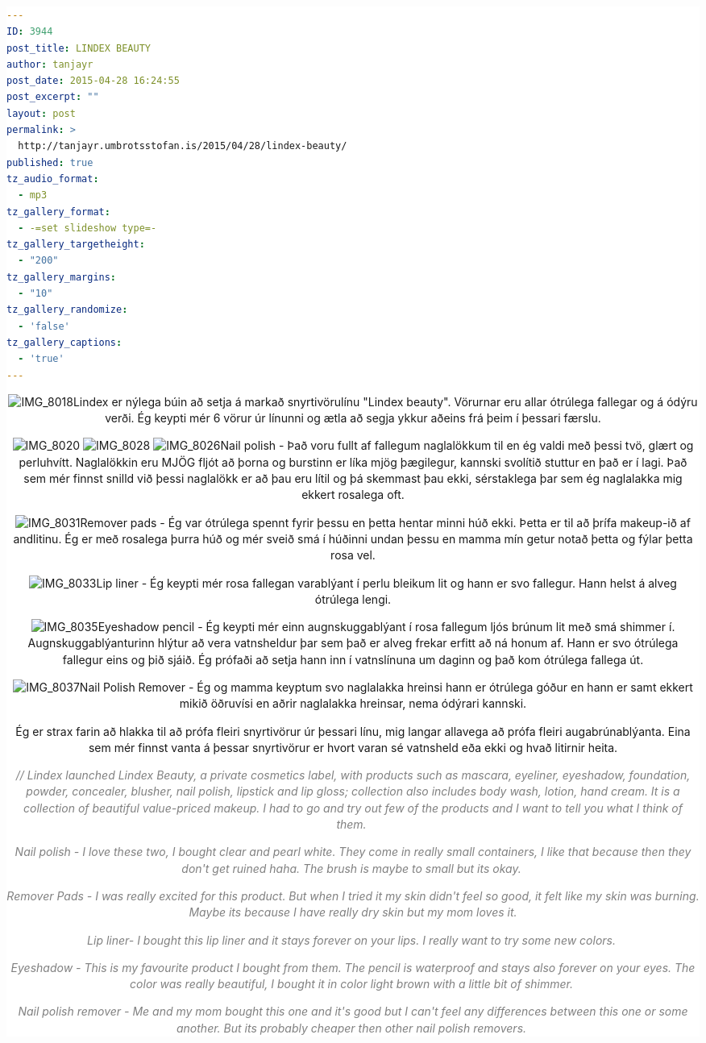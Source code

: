 ```yaml
---
ID: 3944
post_title: LINDEX BEAUTY
author: tanjayr
post_date: 2015-04-28 16:24:55
post_excerpt: ""
layout: post
permalink: >
  http://tanjayr.umbrotsstofan.is/2015/04/28/lindex-beauty/
published: true
tz_audio_format:
  - mp3
tz_gallery_format:
  - -=set slideshow type=-
tz_gallery_targetheight:
  - "200"
tz_gallery_margins:
  - "10"
tz_gallery_randomize:
  - 'false'
tz_gallery_captions:
  - 'true'
---
```

<p style="text-align: center;"><img class="aligncenter size-large wp-image-3945" src="http://www.tanjayr.com/wp-content/uploads/2015/04/IMG_8018-1024x683.jpg" alt="IMG_8018" width="900" height="600" />Lindex er nýlega búin að setja á markað snyrtivörulínu "Lindex beauty". Vörurnar eru allar ótrúlega fallegar og á ódýru verði. Ég keypti mér 6 vörur úr línunni og ætla að segja ykkur aðeins frá þeim í þessari færslu.</p>
<p style="text-align: center;"><img class="aligncenter size-large wp-image-3946" src="http://www.tanjayr.com/wp-content/uploads/2015/04/IMG_8020-1024x683.jpg" alt="IMG_8020" width="900" height="600" />
<img class="aligncenter size-large wp-image-3948" src="http://www.tanjayr.com/wp-content/uploads/2015/04/IMG_8028-1024x683.jpg" alt="IMG_8028" width="900" height="600" />
<img class="aligncenter size-large wp-image-3947" src="http://www.tanjayr.com/wp-content/uploads/2015/04/IMG_8026-1024x683.jpg" alt="IMG_8026" width="900" height="600" />Nail polish - Það voru fullt af fallegum naglalökkum til en ég valdi með þessi tvö, glært og perluhvítt. Naglalökkin eru MJÖG fljót að þorna og burstinn er líka mjög þægilegur, kannski svolítið stuttur en það er í lagi. Það sem mér finnst snilld við þessi naglalökk er að þau eru lítil og þá skemmast þau ekki, sérstaklega þar sem ég naglalakka mig ekkert rosalega oft.</p>
<p style="text-align: center;"><img class="aligncenter size-large wp-image-3949" src="http://www.tanjayr.com/wp-content/uploads/2015/04/IMG_8031-1024x683.jpg" alt="IMG_8031" width="900" height="600" />Remover pads - Ég var ótrúlega spennt fyrir þessu en þetta hentar minni húð ekki. Þetta er til að þrífa makeup-ið af andlitinu. Ég er með rosalega þurra húð og mér sveið smá í húðinni undan þessu en mamma mín getur notað þetta og fýlar þetta rosa vel.</p>
<p style="text-align: center;"><img class="aligncenter size-large wp-image-3950" src="http://www.tanjayr.com/wp-content/uploads/2015/04/IMG_8033-1024x683.jpg" alt="IMG_8033" width="900" height="600" />Lip liner - Ég keypti mér rosa fallegan varablýant í perlu bleikum lit og hann er svo fallegur. Hann helst á alveg ótrúlega lengi.</p>
<p style="text-align: center;"><img class="aligncenter size-large wp-image-3951" src="http://www.tanjayr.com/wp-content/uploads/2015/04/IMG_8035-1024x683.jpg" alt="IMG_8035" width="900" height="600" />Eyeshadow pencil - Ég keypti mér einn augnskuggablýant í rosa fallegum ljós brúnum lit með smá shimmer í. Augnskuggablýanturinn hlýtur að vera vatnsheldur þar sem það er alveg frekar erfitt að ná honum af. Hann er svo ótrúlega fallegur eins og þið sjáið. Ég prófaði að setja hann inn í vatnslínuna um daginn og það kom ótrúlega fallega út.</p>
<p style="text-align: center;"><img class="aligncenter size-large wp-image-3952" src="http://www.tanjayr.com/wp-content/uploads/2015/04/IMG_8037-1024x683.jpg" alt="IMG_8037" width="900" height="600" />Nail Polish Remover - Ég og mamma keyptum svo naglalakka hreinsi hann er ótrúlega góður en hann er samt ekkert mikið öðruvísi en aðrir naglalakka hreinsar, nema ódýrari kannski.</p>
<p style="text-align: center;">Ég er strax farin að hlakka til að prófa fleiri snyrtivörur úr þessari línu, mig langar allavega að prófa fleiri augabrúnablýanta. Eina sem mér finnst vanta á þessar snyrtivörur er hvort varan sé vatnsheld eða ekki og hvað litirnir heita.</p>
<p style="text-align: center;"><em><span style="color: #808080;">// Lindex launched Lindex Beauty, a private cosmetics label, </span></em><a class="additional-news-a"><em><span style="color: #808080;">with products such as mascara, eyeliner, eyeshadow, foundation, powder, concealer, blusher, nail polish, lipstick and lip gloss; collection also includes body wash, lotion, hand cream. It is a collection of beautiful value-priced makeup. I had to go and try out few of the products and I want to tell you what I think of them. </span></em></a></p>
<p style="text-align: center;"><em><span style="color: #808080;">Nail polish - I love these two, I bought clear and pearl white. They come in really small containers, I like that because then they don't get ruined haha. The brush is maybe to small but its okay. </span></em></p>
<p style="text-align: center;"><em><span style="color: #808080;">Remover Pads - I was really excited for this product. But when I tried it my skin didn't feel so good, it felt like my skin was burning. Maybe its because I have really dry skin but my mom loves it.</span></em></p>
<p style="text-align: center;"><em><span style="color: #808080;">Lip liner- I bought this lip liner and it stays forever on your lips. I really want to try some new colors. </span></em></p>
<p style="text-align: center;"><em><span style="color: #808080;">Eyeshadow - This is my favourite product I bought from them. The pencil is waterproof and stays also forever on your eyes. The color was really beautiful, I bought it in color light brown with a little bit of shimmer. </span></em></p>
<p style="text-align: center;"><em><span style="color: #808080;">Nail polish remover - Me and my mom bought this one and it's good but I can't feel any differences between this one or some another. But its probably cheaper then other nail polish removers. </span></em></p>
<p style="text-align: center;"></p>